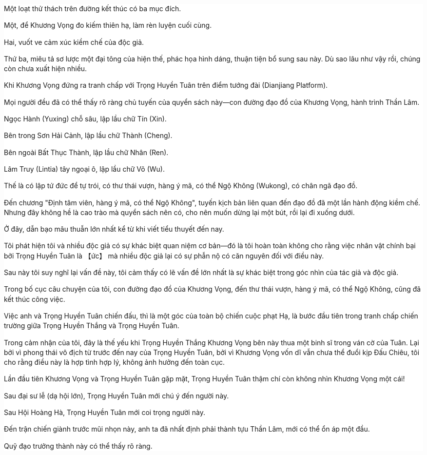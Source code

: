 Một loạt thử thách trên đường kết thúc có ba mục đích.

Một, để Khương Vọng đo kiếm thiên hạ, làm rèn luyện cuối cùng.

Hai, vuốt ve cảm xúc kiềm chế của độc giả.

Thứ ba, miêu tả sơ lược một đại tông của hiện thế, phác họa hình dáng, thuận tiện bổ sung sau này. Dù sao lâu như vậy rồi, chúng còn chưa xuất hiện nhiều.

Khi Khương Vọng đứng ra tranh chấp với Trọng Huyền Tuân trên điểm tướng đài (Dianjiang Platform).

Mọi người đều đã có thể thấy rõ ràng chủ tuyến của quyển sách này—con đường đạo đồ của Khương Vọng, hành trình Thần Lâm.

Ngọc Hành (Yuxing) chỗ sâu, lập lầu chữ Tín (Xin).

Bên trong Sơn Hải Cảnh, lập lầu chữ Thành (Cheng).

Bên ngoài Bất Thục Thành, lập lầu chữ Nhân (Ren).

Lâm Truy (Lintia) tây ngoại ô, lập lầu chữ Võ (Wu).

Thế là có lập tứ đức để tự trói, có thư thái vượn, hàng ý mã, có thể Ngộ Không (Wukong), có chân ngã đạo đồ.

Đến chương "Định tâm viên, hàng ý mã, có thể Ngộ Không", tuyến kịch bản liên quan đến đạo đồ đã một lần hành động kiềm chế. Nhưng đây không hề là cao trào mà quyển sách nên có, cho nên muốn dừng lại một bút, rồi lại đi xuống dưới.

Ở đây, dẫn bạo mâu thuẫn lớn nhất kể từ khi viết tiểu thuyết đến nay.

Tôi phát hiện tôi và nhiều độc giả có sự khác biệt quan niệm cơ bản—đó là tôi hoàn toàn không cho rằng việc nhân vật chính bại bởi Trọng Huyền Tuân là 【ức】 mà nhiều độc giả lại có sự phẫn nộ có căn nguyên đối với điều này.

Sau này tôi suy nghĩ lại vấn đề này, tôi cảm thấy có lẽ vấn đề lớn nhất là sự khác biệt trong góc nhìn của tác giả và độc giả.

Trong bố cục câu chuyện của tôi, con đường đạo đồ của Khương Vọng, đến thư thái vượn, hàng ý mã, có thể Ngộ Không, cũng đã kết thúc công việc.

Việc anh và Trọng Huyền Tuân chiến đấu, thì là một góc của toàn bộ chiến cuộc phạt Hạ, là bước đầu tiên trong tranh chấp chiến trường giữa Trọng Huyền Thắng và Trọng Huyền Tuân.

Trong cảm nhận của tôi, đây là thế yếu khi Trọng Huyền Thắng Khương Vọng bên này thua một binh sĩ trong ván cờ của Tuân. Lại bởi vì phong thái vô địch từ trước đến nay của Trọng Huyền Tuân, bởi vì Khương Vọng vốn dĩ vẫn chưa thể đuổi kịp Đấu Chiêu, tôi cho rằng điều này là hợp tình hợp lý, không ảnh hưởng đến toàn cục.

Lần đầu tiên Khương Vọng và Trọng Huyền Tuân gặp mặt, Trọng Huyền Tuân thậm chí còn không nhìn Khương Vọng một cái!

Sau đại sư lễ (dạ hội lớn), Trọng Huyền Tuân mới chú ý đến người này.

Sau Hội Hoàng Hà, Trọng Huyền Tuân mới coi trọng người này.

Đến trận chiến giành trước mũi nhọn này, anh ta đã nhất định phải thành tựu Thần Lâm, mới có thể ổn áp một đầu.

Quỹ đạo trưởng thành này có thể thấy rõ ràng.
